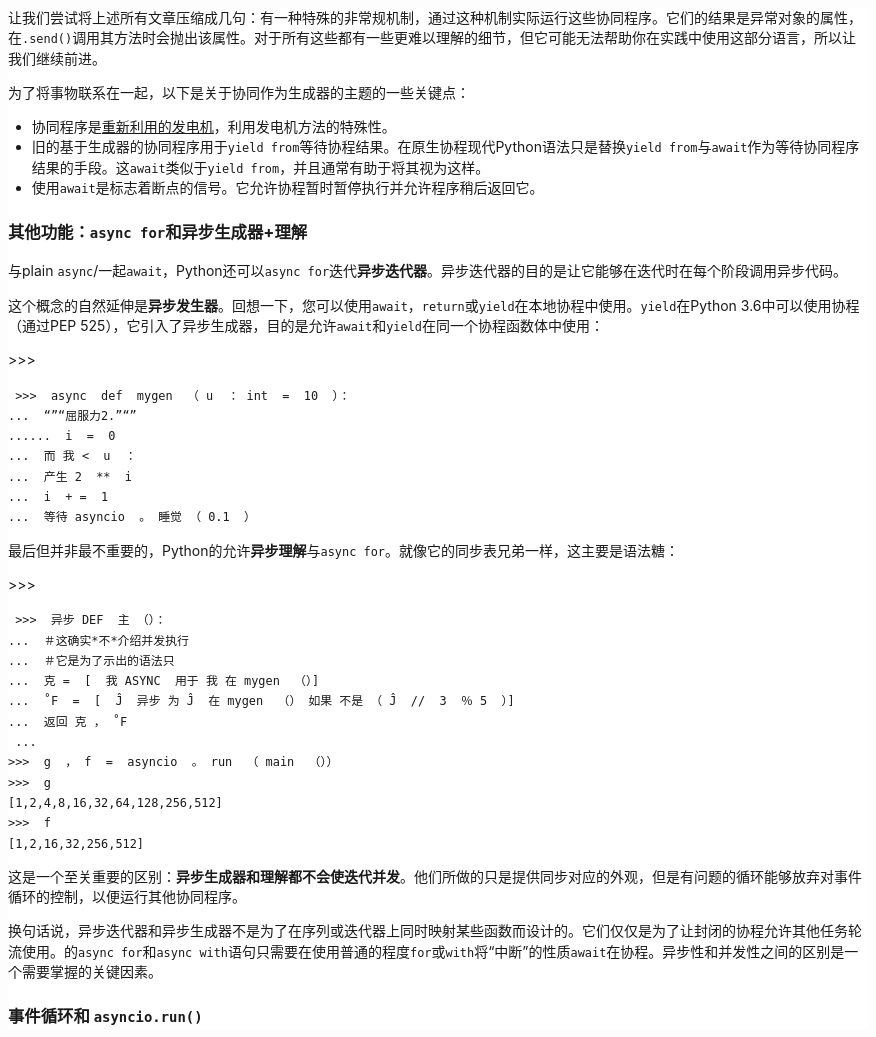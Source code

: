 让我们尝试将上述所有文章压缩成几句：有一种特殊的非常规机制，通过这种机制实际运行这些协同程序。它们的结果是异常对象的属性，在`.send()`调用其方法时会抛出该属性。对于所有这些都有一些更难以理解的细节，但它可能无法帮助你在实践中使用这部分语言，所以让我们继续前进。

为了将事物联系在一起，以下是关于协同作为生成器的主题的一些关键点：

- 协同程序是[重新利用的发电机](https://translate.googleusercontent.com/translate_c?act=url&depth=1&ie=UTF8&prev=_t&rurl=translate.google.com&sl=auto&sp=nmt4&tl=zh-CN&u=https://www.python.org/dev/peps/pep-0492/&xid=17259,15700019,15700124,15700186,15700190,15700201,15700248&usg=ALkJrhj-vAvUSsoVkXqjv876EC8vutbf9A#differences-from-generators)，利用发电机方法的特殊性。
- 旧的基于生成器的协同程序用于`yield from`等待协程结果。在原生协程现代Python语法只是替换`yield from`与`await`作为等待协同程序结果的手段。这`await`类似于`yield from`，并且通常有助于将其视为这样。
- 使用`await`是标志着断点的信号。它允许协程暂时暂停执行并允许程序稍后返回它。

### 其他功能：`async for`和异步生成器+理解

与plain `async`/一起`await`，Python还可以`async for`迭代**异步迭代器**。异步迭代器的目的是让它能够在迭代时在每个阶段调用异步代码。

这个概念的自然延伸是**异步发生器**。回想一下，您可以使用`await`，`return`或`yield`在本地协程中使用。`yield`在Python 3.6中可以使用协程（通过PEP 525），它引入了异步生成器，目的是允许`await`和`yield`在同一个协程函数体中使用：

\>>>

```
 >>>  async  def  mygen  （ u  ： int  =  10  ）：
...  “”“屈服力2.”“” 
......  i  =  0 
...  而 我 <  u  ：
...  产生 2  **  i 
...  i  + =  1 
...  等待 asyncio  。 睡觉 （ 0.1  ）
```

最后但并非最不重要的，Python的允许**异步理解**与`async for`。就像它的同步表兄弟一样，这主要是语法糖：

\>>>

```
 >>>  异步 DEF  主 （）：
...  ＃这确实*不*介绍并发执行
...  ＃它是为了示出的语法只
...  克 =  [  我 ASYNC  用于 我 在 mygen  （）] 
...  ˚F  =  [  Ĵ  异步 为 Ĵ  在 mygen  （） 如果 不是 （ Ĵ  //  3  ％ 5  ）] 
...  返回 克 ， ˚F
 ...
>>>  g  ， f  =  asyncio  。 run  （ main  （））
>>>  g 
[1,2,4,8,16,32,64,128,256,512] 
>>>  f 
[1,2,16,32,256,512]
```

这是一个至关重要的区别：**异步生成器和理解都不会使迭代并发**。他们所做的只是提供同步对应的外观，但是有问题的循环能够放弃对事件循环的控制，以便运行其他协同程序。

换句话说，异步迭代器和异步生成器不是为了在序列或迭代器上同时映射某些函数而设计的。它们仅仅是为了让封闭的协程允许其他任务轮流使用。的`async for`和`async with`语句只需要在使用普通的程度`for`或`with`将“中断”的性质`await`在协程。异步性和并发性之间的区别是一个需要掌握的关键因素。

### 事件循环和 `asyncio.run()`
